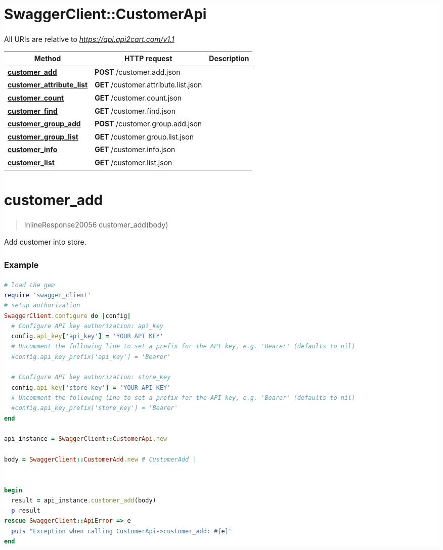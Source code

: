 # SwaggerClient::CustomerApi

All URIs are relative to *https://api.api2cart.com/v1.1*

Method | HTTP request | Description
------------- | ------------- | -------------
[**customer_add**](CustomerApi.md#customer_add) | **POST** /customer.add.json | 
[**customer_attribute_list**](CustomerApi.md#customer_attribute_list) | **GET** /customer.attribute.list.json | 
[**customer_count**](CustomerApi.md#customer_count) | **GET** /customer.count.json | 
[**customer_find**](CustomerApi.md#customer_find) | **GET** /customer.find.json | 
[**customer_group_add**](CustomerApi.md#customer_group_add) | **POST** /customer.group.add.json | 
[**customer_group_list**](CustomerApi.md#customer_group_list) | **GET** /customer.group.list.json | 
[**customer_info**](CustomerApi.md#customer_info) | **GET** /customer.info.json | 
[**customer_list**](CustomerApi.md#customer_list) | **GET** /customer.list.json | 


# **customer_add**
> InlineResponse20056 customer_add(body)



Add customer into store.

### Example
```ruby
# load the gem
require 'swagger_client'
# setup authorization
SwaggerClient.configure do |config|
  # Configure API key authorization: api_key
  config.api_key['api_key'] = 'YOUR API KEY'
  # Uncomment the following line to set a prefix for the API key, e.g. 'Bearer' (defaults to nil)
  #config.api_key_prefix['api_key'] = 'Bearer'

  # Configure API key authorization: store_key
  config.api_key['store_key'] = 'YOUR API KEY'
  # Uncomment the following line to set a prefix for the API key, e.g. 'Bearer' (defaults to nil)
  #config.api_key_prefix['store_key'] = 'Bearer'
end

api_instance = SwaggerClient::CustomerApi.new

body = SwaggerClient::CustomerAdd.new # CustomerAdd | 


begin
  result = api_instance.customer_add(body)
  p result
rescue SwaggerClient::ApiError => e
  puts "Exception when calling CustomerApi->customer_add: #{e}"
end
```
